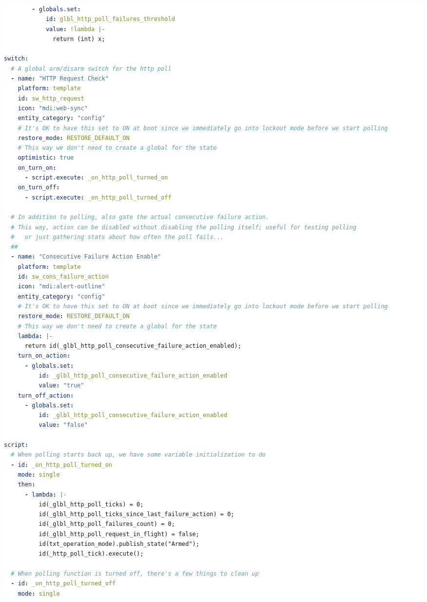 ```yaml
        - globals.set:
            id: glbl_http_poll_failures_threshold
            value: !lambda |-
              return (int) x;

switch:
  # A global arm/disarm switch for the http poll
  - name: "HTTP Request Check"
    platform: template
    id: sw_http_request
    icon: "mdi:web-sync"
    entity_category: "config"
    # It's OK to have this set to ON at boot since we immediately go into lockout mode before we start polling
    restore_mode: RESTORE_DEFAULT_ON
    # This way we don't need to create a global for the state
    optimistic: true
    on_turn_on:
      - script.execute: _on_http_poll_turned_on
    on_turn_off:
      - script.execute: _on_http_poll_turned_off

  # In addition to polling, also gate the actual consecutive failure action.
  # This way, action can be disabled without disabling the polling itself; useful for testing polling
  #   or just gathering stats about how often the poll fails...
  ##
  - name: "Consecutive Failure Action Enable"
    platform: template
    id: sw_cons_failure_action
    icon: "mdi:alert-outline"
    entity_category: "config"
    # It's OK to have this set to ON at boot since we immediately go into lockout mode before we start polling
    restore_mode: RESTORE_DEFAULT_ON
    # This way we don't need to create a global for the state
    lambda: |-
      return id(_glbl_http_poll_consecutive_failure_action_enabled);
    turn_on_action:
      - globals.set:
          id: _glbl_http_poll_consecutive_failure_action_enabled
          value: "true"
    turn_off_action:
      - globals.set:
          id: _glbl_http_poll_consecutive_failure_action_enabled
          value: "false"

script:
  # When polling starts back up, we have some variable initialization to do
  - id: _on_http_poll_turned_on
    mode: single
    then:
      - lambda: |-
          id(_glbl_http_poll_ticks) = 0;
          id(_glbl_http_poll_ticks_since_last_failure_action) = 0;
          id(_glbl_http_poll_failures_count) = 0;
          id(_glbl_http_poll_request_in_flight) = false;
          id(txt_operation_mode).publish_state("Armed");
          id(_http_poll_tick).execute();

  # When polling function is turned off, there's a few things to clean up
  - id: _on_http_poll_turned_off
    mode: single
```
